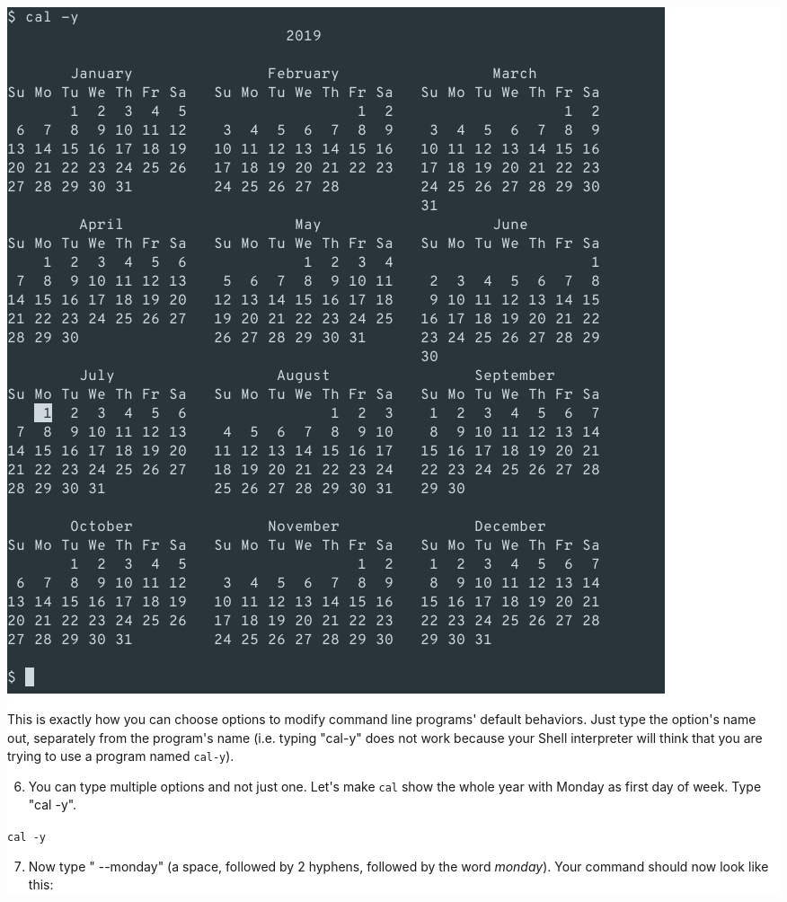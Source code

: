 ![](../img/ch00/cal_executed-option1.png)

This is exactly how you can choose options to modify command line programs'
default behaviors. Just type the option's name out, separately from the
program's name (i.e. typing "cal-y" does not work because your Shell
interpreter will think that you are trying to use a program named `cal-y`).

6. You can type multiple options and not just one. Let's make `cal` show the
whole year with Monday as first day of week. Type "cal -y".

```shell
cal -y
```

7. Now type " --monday" (a space, followed by 2 hyphens, followed by the word
_monday_). Your command should now look like this:
